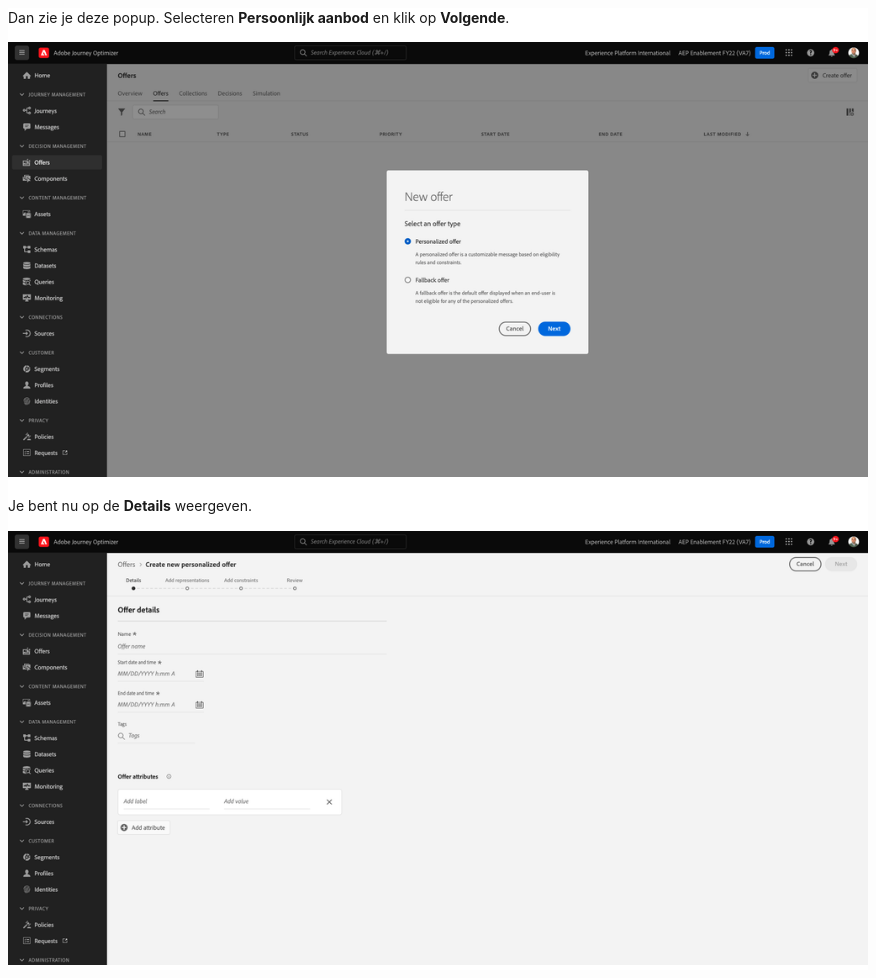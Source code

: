 Dan zie je deze popup. Selecteren **Persoonlijk aanbod** en klik op **Volgende**.

![Beslissingsregel](./images/offers2.png)

Je bent nu op de **Details** weergeven.

![Beslissingsregel](./images/offers3.png)
